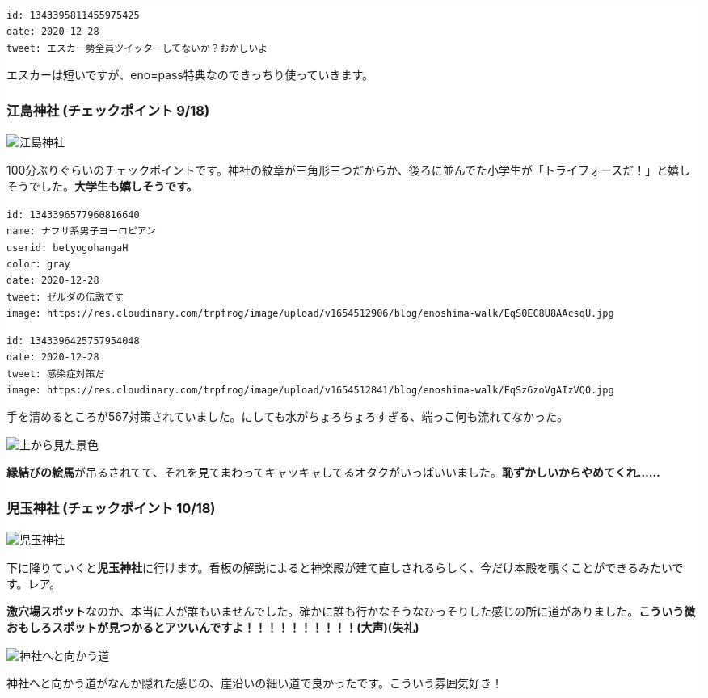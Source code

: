 ```twitter-archived
id: 1343395811455975425
date: 2020-12-28
tweet: エスカー勢全員ツイッターしてないか？おかしいよ
```

エスカーは短いですが、eno=pass特典なのできっちり使っていきます。


### 江島神社 (チェックポイント 9/18)

![](https://res.cloudinary.com/trpfrog/blog/enoshima-walk/20201229203809 "江島神社")


100分ぶりぐらいのチェックポイントです。神社の紋章が三角形三つだからか、後ろに並んでた小学生が「トライフォースだ！」と嬉しそうでした。**大学生も嬉しそうです。**

```twitter-archived
id: 1343396577960816640
name: ナフサ系男子ヨーロピアン
userid: betyogohangaH
color: gray
date: 2020-12-28
tweet: ゼルダの伝説です
image: https://res.cloudinary.com/trpfrog/image/upload/v1654512906/blog/enoshima-walk/EqS0EC8U8AAcsqU.jpg
```


```twitter-archived
id: 1343396425757954048
date: 2020-12-28
tweet: 感染症対策だ
image: https://res.cloudinary.com/trpfrog/image/upload/v1654512841/blog/enoshima-walk/EqSz6zoVgAIzVQ0.jpg
```

手を清めるところが567対策されていました。にしても水がちょろちょろすぎる、端っこ何も流れてなかった。


![](https://res.cloudinary.com/trpfrog/blog/enoshima-walk/20201229204337 "上から見た景色")

**縁結びの絵馬**が吊るされてて、それを見てまわってキャッキャしてるオタクがいっぱいいました。**恥ずかしいからやめてくれ……** 

 

### 児玉神社 (チェックポイント 10/18)

![](https://res.cloudinary.com/trpfrog/blog/enoshima-walk/20201229204628 "児玉神社")

下に降りていくと**児玉神社**に行けます。看板の解説によると神楽殿が建て直しされるらしく、今だけ本殿を覗くことができるみたいです。レア。

**激穴場スポット**なのか、本当に人が誰もいませんでした。確かに誰も行かなそうなひっそりした感じの所に道がありました。**こういう微おもしろスポットが見つかるとアツいんですよ！！！！！！！！！！(大声)(失礼)**

![](https://res.cloudinary.com/trpfrog/blog/enoshima-walk/20201229205024 "神社へと向かう道")

神社へと向かう道がなんか隠れた感じの、崖沿いの細い道で良かったです。こういう雰囲気好き！
